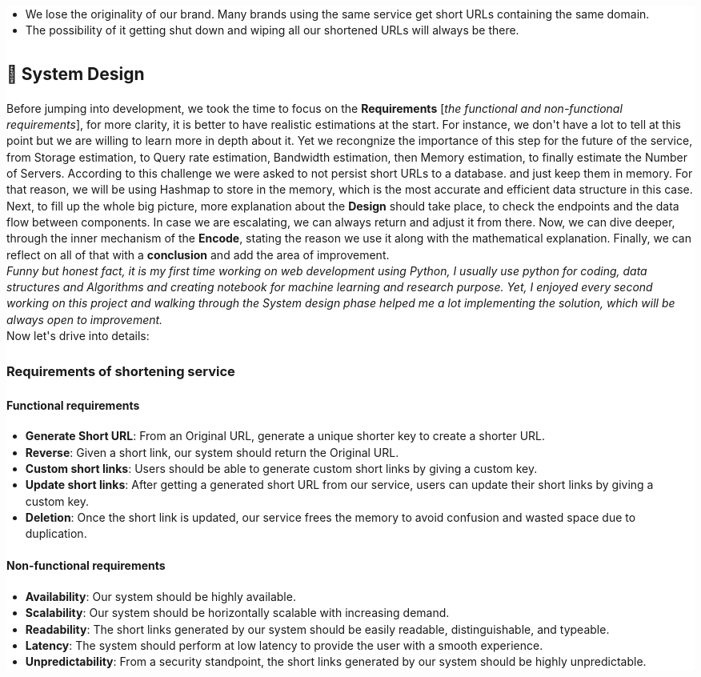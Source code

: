 <ul>
<li>
We lose the originality of our brand. Many brands using the same service get short URLs containing the same domain.
</li>
<li>The possibility of it getting shut down and wiping all our shortened URLs will always be there.</li>
</ul>
 
## 🚀 System Design <a name = "system_design"></a>
 
Before jumping into development, we took the time to focus on the <b>Requirements</b> [<i>the functional and non-functional requirements</i>], for more clarity, it is better to have realistic estimations at the start. For instance, we don't have a lot to tell at this point but we are willing to learn more in depth about it. Yet we recongnize the importance of this step for the future of the service, from Storage estimation, to Query rate estimation, Bandwidth estimation, then Memory estimation, to finally estimate the Number of Servers. According to this challenge we were asked to not persist short URLs to a database. and just keep them in memory. For that reason, we will be using Hashmap to store in the memory, which is the most accurate and efficient data structure in this case.
Next, to fill up the whole big picture, more explanation about the <b>Design</b> should take place, to check the endpoints and the data flow between components. In case we are escalating, we can always return and adjust it from there.
Now, we can dive deeper, through the inner mechanism of the <b>Encode</b>, stating the reason we use it along with the mathematical explanation. Finally, we can reflect on all of that with a <b>conclusion</b> and add the area of improvement.<br>
<i>Funny but honest fact, it is my first time working on web development using Python, I usually use python for coding, data structures and Algorithms and creating notebook for machine learning and research purpose. Yet, I enjoyed every second working on this project and walking through the System design phase helped me a lot implementing the solution, which will be always open to improvement.</i><br>
Now let's drive into details:
### Requirements of shortening service
#### Functional requirements
<ul>
<li><b>Generate Short URL</b>: From an Original URL, generate a unique shorter key to create a shorter URL. </li>
<li><b>Reverse</b>: Given a short link, our system should return the Original URL.</li>
<li><b>Custom short links</b>: Users should be able to generate custom short links by giving a custom key.</li>
<li><b>Update short links</b>: After getting a generated short URL from our service, users can update their short links by giving a custom key.</li>
<li><b>Deletion</b>: Once the short link is updated, our service frees the memory to avoid confusion and wasted space due to duplication.</li>
</ul>

#### Non-functional requirements

<ul>
<li><b>Availability</b>: Our system should be highly available. </li>
<li><b>Scalability</b>: Our system should be horizontally scalable with increasing demand.</li>
<li><b>Readability</b>: The short links generated by our system should be easily readable, distinguishable, and typeable.</li>
<li><b>Latency</b>: The system should perform at low latency to provide the user with a smooth experience.</li>
<li><b>Unpredictability</b>:  From a security standpoint, the short links generated by our system should be highly unpredictable. </li>
</ul>
